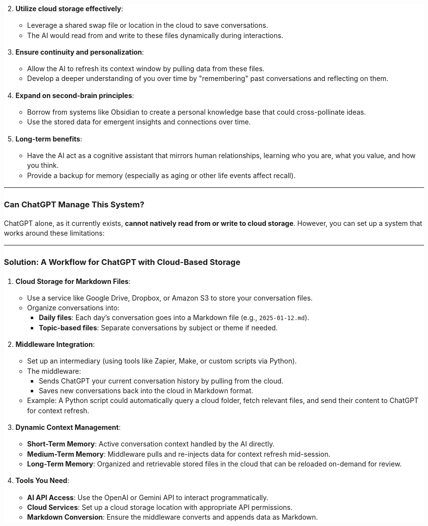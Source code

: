 2. **Utilize cloud storage effectively**:
   - Leverage a shared swap file or location in the cloud to save conversations.
   - The AI would read from and write to these files dynamically during interactions.

3. **Ensure continuity and personalization**:
   - Allow the AI to refresh its context window by pulling data from these files.
   - Develop a deeper understanding of you over time by "remembering" past conversations and reflecting on them.

4. **Expand on second-brain principles**:
   - Borrow from systems like Obsidian to create a personal knowledge base that could cross-pollinate ideas.
   - Use the stored data for emergent insights and connections over time.

5. **Long-term benefits**:
   - Have the AI act as a cognitive assistant that mirrors human relationships, learning who you are, what you value, and how you think.
   - Provide a backup for memory (especially as aging or other life events affect recall).

---

### Can ChatGPT Manage This System?

ChatGPT alone, as it currently exists, **cannot natively read from or write to cloud storage**. However, you can set up a system that works around these limitations:

---

### **Solution: A Workflow for ChatGPT with Cloud-Based Storage**

1. **Cloud Storage for Markdown Files**:
   - Use a service like Google Drive, Dropbox, or Amazon S3 to store your conversation files.
   - Organize conversations into:
     - **Daily files**: Each day’s conversation goes into a Markdown file (e.g., `2025-01-12.md`).
     - **Topic-based files**: Separate conversations by subject or theme if needed.

2. **Middleware Integration**:
   - Set up an intermediary (using tools like Zapier, Make, or custom scripts via Python).
   - The middleware:
     - Sends ChatGPT your current conversation history by pulling from the cloud.
     - Saves new conversations back into the cloud in Markdown format.
   - Example: A Python script could automatically query a cloud folder, fetch relevant files, and send their content to ChatGPT for context refresh.

3. **Dynamic Context Management**:
   - **Short-Term Memory**: Active conversation context handled by the AI directly.
   - **Medium-Term Memory**: Middleware pulls and re-injects data for context refresh mid-session.
   - **Long-Term Memory**: Organized and retrievable stored files in the cloud that can be reloaded on-demand for review.

4. **Tools You Need**:
   - **AI API Access**: Use the OpenAI or Gemini API to interact programmatically.
   - **Cloud Services**: Set up a cloud storage location with appropriate API permissions.
   - **Markdown Conversion**: Ensure the middleware converts and appends data as Markdown.
